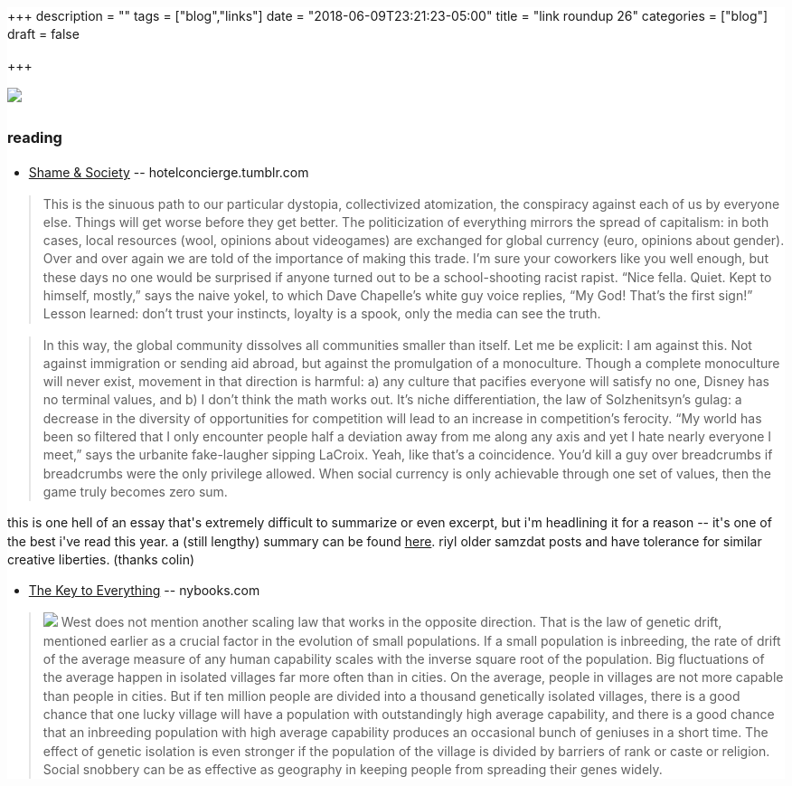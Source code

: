 +++
description = ""
tags = ["blog","links"]
date = "2018-06-09T23:21:23-05:00"
title = "link roundup 26"
categories = ["blog"]
draft = false

+++

[![](/img/.jpg#thumb-right)](/img/.jpg)

### reading

- [Shame & Society](https://hotelconcierge.tumblr.com/post/173526578129/shame-society) -- hotelconcierge.tumblr.com

> This is the sinuous path to our particular dystopia, collectivized atomization, the conspiracy against each of us by everyone else. Things will get worse before they get better. The politicization of everything mirrors the spread of capitalism: in both cases, local resources (wool, opinions about videogames) are exchanged for global currency (euro, opinions about gender). Over and over again we are told of the importance of making this trade. I’m sure your coworkers like you well enough, but these days no one would be surprised if anyone turned out to be a school-shooting racist rapist. “Nice fella. Quiet. Kept to himself, mostly,” says the naive yokel, to which Dave Chapelle’s white guy voice replies, “My God! That’s the first sign!” Lesson learned: don’t trust your instincts, loyalty is a spook, only the media can see the truth.

> In this way, the global community dissolves all communities smaller than itself. Let me be explicit: I am against this. Not against immigration or sending aid abroad, but against the promulgation of a monoculture. Though a complete monoculture will never exist, movement in that direction is harmful: a) any culture that pacifies everyone will satisfy no one, Disney has no terminal values, and b) I don’t think the math works out. It’s niche differentiation, the law of Solzhenitsyn’s gulag: a decrease in the diversity of opportunities for competition will lead to an increase in competition’s ferocity. “My world has been so filtered that I only encounter people half a deviation away from me along any axis and yet I hate nearly everyone I meet,” says the urbanite fake-laugher sipping LaCroix. Yeah, like that’s a coincidence. You’d kill a guy over breadcrumbs if breadcrumbs were the only privilege allowed. When social currency is only achievable through one set of values, then the game truly becomes zero sum.

this is one hell of an essay that's extremely difficult to summarize or even excerpt, but i'm headlining it for a reason -- it's one of the best i've read this year. a (still lengthy) summary can be found [here](https://www.reddit.com/r/slatestarcodex/comments/8l6knn/hotel_concierges_shame_society_summarized_in_3031/). riyl older samzdat posts and have tolerance for similar creative liberties. (thanks colin)

- [The Key to Everything](http://www.nybooks.com/articles/2018/05/10/the-key-to-everything/) -- nybooks.com

>[![](/img/dyson.jpg#thumb-right)](/img/dyson.jpg) West does not mention another scaling law that works in the opposite direction. That is the law of genetic drift, mentioned earlier as a crucial factor in the evolution of small populations. If a small population is inbreeding, the rate of drift of the average measure of any human capability scales with the inverse square root of the population. Big fluctuations of the average happen in isolated villages far more often than in cities. On the average, people in villages are not more capable than people in cities. But if ten million people are divided into a thousand genetically isolated villages, there is a good chance that one lucky village will have a population with outstandingly high average capability, and there is a good chance that an inbreeding population with high average capability produces an occasional bunch of geniuses in a short time. The effect of genetic isolation is even stronger if the population of the village is divided by barriers of rank or caste or religion. Social snobbery can be as effective as geography in keeping people from spreading their genes widely.
